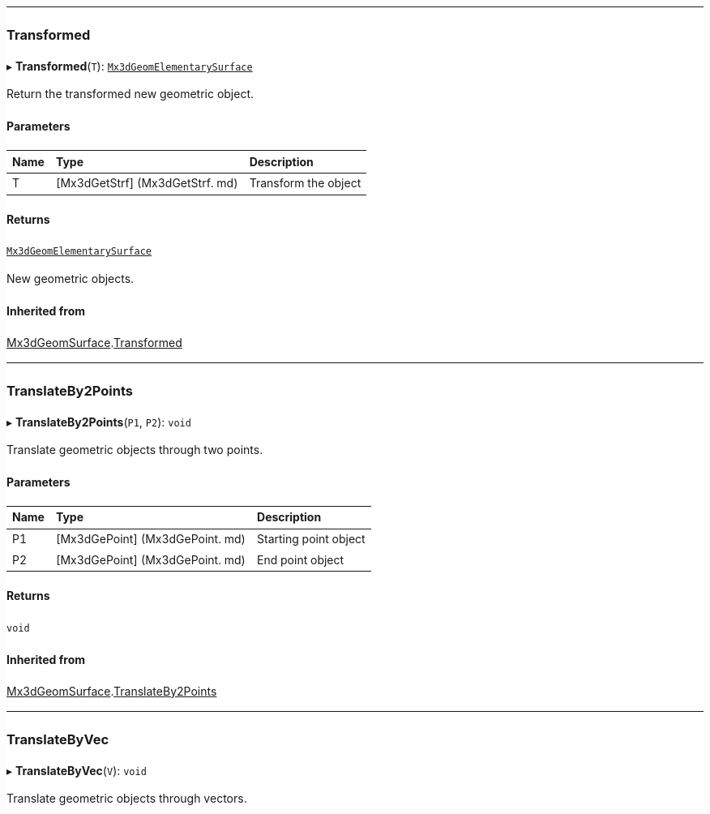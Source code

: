 ___

### Transformed

▸ **Transformed**(`T`): [`Mx3dGeomElementarySurface`](Mx3dGeomElementarySurface.md)

Return the transformed new geometric object.

#### Parameters

| Name | Type | Description |
| :------ | :------ | :------ |
|T | [Mx3dGetStrf] (Mx3dGetStrf. md) | Transform the object|

#### Returns

[`Mx3dGeomElementarySurface`](Mx3dGeomElementarySurface.md)

New geometric objects.

#### Inherited from

[Mx3dGeomSurface](Mx3dGeomSurface.md).[Transformed](Mx3dGeomSurface.md#transformed)

___

### TranslateBy2Points

▸ **TranslateBy2Points**(`P1`, `P2`): `void`

Translate geometric objects through two points.

#### Parameters

| Name | Type | Description |
| :------ | :------ | :------ |
|P1 | [Mx3dGePoint] (Mx3dGePoint. md) | Starting point object|
|P2 | [Mx3dGePoint] (Mx3dGePoint. md) | End point object|

#### Returns

`void`

#### Inherited from

[Mx3dGeomSurface](Mx3dGeomSurface.md).[TranslateBy2Points](Mx3dGeomSurface.md#translateby2points)

___

### TranslateByVec

▸ **TranslateByVec**(`V`): `void`

Translate geometric objects through vectors.
